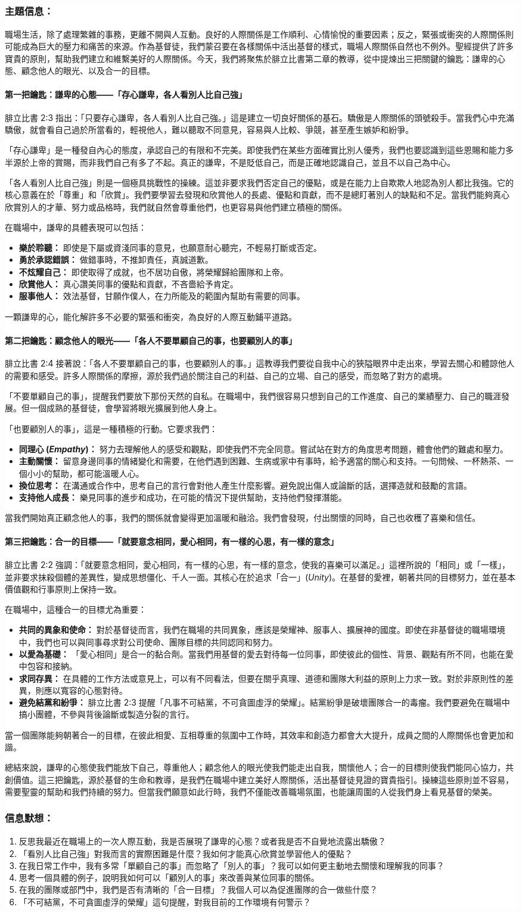 ### 主題信息：
職場生活，除了處理繁雜的事務，更離不開與人互動。良好的人際關係是工作順利、心情愉悅的重要因素；反之，緊張或衝突的人際關係則可能成為巨大的壓力和痛苦的來源。作為基督徒，我們蒙召要在各樣關係中活出基督的樣式，職場人際關係自然也不例外。聖經提供了許多寶貴的原則，幫助我們建立和維繫美好的人際關係。今天，我們將聚焦於腓立比書第二章的教導，從中提煉出三把關鍵的鑰匙：謙卑的心態、顧念他人的眼光、以及合一的目標。

#### 第一把鑰匙：謙卑的心態——「存心謙卑，各人看別人比自己強」
腓立比書 2:3 指出：「只要存心謙卑，各人看別人比自己強。」這是建立一切良好關係的基石。驕傲是人際關係的頭號殺手。當我們心中充滿驕傲，就會看自己過於所當看的，輕視他人，難以聽取不同意見，容易與人比較、爭競，甚至產生嫉妒和紛爭。

「存心謙卑」是一種發自內心的態度，承認自己的有限和不完美。即使我們在某些方面確實比別人優秀，我們也要認識到這些恩賜和能力多半源於上帝的賞賜，而非我們自己有多了不起。真正的謙卑，不是貶低自己，而是正確地認識自己，並且不以自己為中心。

「各人看別人比自己強」則是一個極具挑戰性的操練。這並非要求我們否定自己的優點，或是在能力上自欺欺人地認為別人都比我強。它的核心意義在於「尊重」和「欣賞」。我們要學習去發現和欣賞他人的長處、優點和貢獻，而不是總盯著別人的缺點和不足。當我們能夠真心欣賞別人的才華、努力或品格時，我們就自然會尊重他們，也更容易與他們建立積極的關係。

在職場中，謙卑的具體表現可以包括：
* **樂於聆聽：** 即使是下屬或資淺同事的意見，也願意耐心聽完，不輕易打斷或否定。
* **勇於承認錯誤：** 做錯事時，不推卸責任，真誠道歉。
* **不炫耀自己：** 即使取得了成就，也不居功自傲，將榮耀歸給團隊和上帝。
* **欣賞他人：** 真心讚美同事的優點和貢獻，不吝嗇給予肯定。
* **服事他人：** 效法基督，甘願作僕人，在力所能及的範圍內幫助有需要的同事。

一顆謙卑的心，能化解許多不必要的緊張和衝突，為良好的人際互動鋪平道路。

#### 第二把鑰匙：顧念他人的眼光——「各人不要單顧自己的事，也要顧別人的事」
腓立比書 2:4 接著說：「各人不要單顧自己的事，也要顧別人的事。」這教導我們要從自我中心的狹隘眼界中走出來，學習去關心和體諒他人的需要和感受。許多人際關係的摩擦，源於我們過於關注自己的利益、自己的立場、自己的感受，而忽略了對方的處境。

「不要單顧自己的事」，提醒我們要放下那份天然的自私。在職場中，我們很容易只想到自己的工作進度、自己的業績壓力、自己的職涯發展。但一個成熟的基督徒，會學習將眼光擴展到他人身上。

「也要顧別人的事」，這是一種積極的行動。它要求我們：
* **同理心 (*Empathy*)：** 努力去理解他人的感受和觀點，即使我們不完全同意。嘗試站在對方的角度思考問題，體會他們的難處和壓力。
* **主動關懷：** 留意身邊同事的情緒變化和需要，在他們遇到困難、生病或家中有事時，給予適當的關心和支持。一句問候、一杯熱茶、一個小小的幫助，都可能溫暖人心。
* **換位思考：** 在溝通或合作中，思考自己的言行會對他人產生什麼影響。避免說出傷人或論斷的話，選擇造就和鼓勵的言語。
* **支持他人成長：** 樂見同事的進步和成功，在可能的情況下提供幫助，支持他們發揮潛能。

當我們開始真正顧念他人的事，我們的關係就會變得更加溫暖和融洽。我們會發現，付出關懷的同時，自己也收穫了喜樂和信任。

#### 第三把鑰匙：合一的目標——「就要意念相同，愛心相同，有一樣的心思，有一樣的意念」
腓立比書 2:2 強調：「就要意念相同，愛心相同，有一樣的心思，有一樣的意念，使我的喜樂可以滿足。」這裡所說的「相同」或「一樣」，並非要求抹殺個體的差異性，變成思想僵化、千人一面。其核心在於追求「合一」(*Unity*)。在基督的愛裡，朝著共同的目標努力，並在基本價值觀和行事原則上保持一致。

在職場中，這種合一的目標尤為重要：
* **共同的異象和使命：** 對於基督徒而言，我們在職場的共同異象，應該是榮耀神、服事人、擴展神的國度。即使在非基督徒的職場環境中，我們也可以與同事尋求對公司使命、團隊目標的共同認同和努力。
* **以愛為基礎：** 「愛心相同」是合一的黏合劑。當我們用基督的愛去對待每一位同事，即使彼此的個性、背景、觀點有所不同，也能在愛中包容和接納。
* **求同存異：** 在具體的工作方法或意見上，可以有不同看法，但要在關乎真理、道德和團隊大利益的原則上力求一致。對於非原則性的差異，則應以寬容的心態對待。
* **避免結黨和紛爭：** 腓立比書 2:3 提醒「凡事不可結黨，不可貪圖虛浮的榮耀」。結黨紛爭是破壞團隊合一的毒瘤。我們要避免在職場中搞小團體，不參與背後論斷或製造分裂的言行。

當一個團隊能夠朝著合一的目標，在彼此相愛、互相尊重的氛圍中工作時，其效率和創造力都會大大提升，成員之間的人際關係也會更加和諧。

總結來說，謙卑的心態使我們能放下自己，尊重他人；顧念他人的眼光使我們能走出自我，關懷他人；合一的目標則使我們能同心協力，共創價值。這三把鑰匙，源於基督的生命和教導，是我們在職場中建立美好人際關係，活出基督徒見證的寶貴指引。操練這些原則並不容易，需要聖靈的幫助和我們持續的努力。但當我們願意如此行時，我們不僅能改善職場氛圍，也能讓周圍的人從我們身上看見基督的榮美。

### 信息默想：
1.  反思我最近在職場上的一次人際互動，我是否展現了謙卑的心態？或者我是否不自覺地流露出驕傲？
2.  「看別人比自己強」對我而言的實際困難是什麼？我如何才能真心欣賞並學習他人的優點？
3.  在我日常工作中，我有多常「單顧自己的事」而忽略了「別人的事」？我可以如何更主動地去關懷和理解我的同事？
4.  思考一個具體的例子，說明我如何可以「顧別人的事」來改善與某位同事的關係。
5.  在我的團隊或部門中，我們是否有清晰的「合一目標」？我個人可以為促進團隊的合一做些什麼？
6.  「不可結黨，不可貪圖虛浮的榮耀」這句提醒，對我目前的工作環境有何警示？
